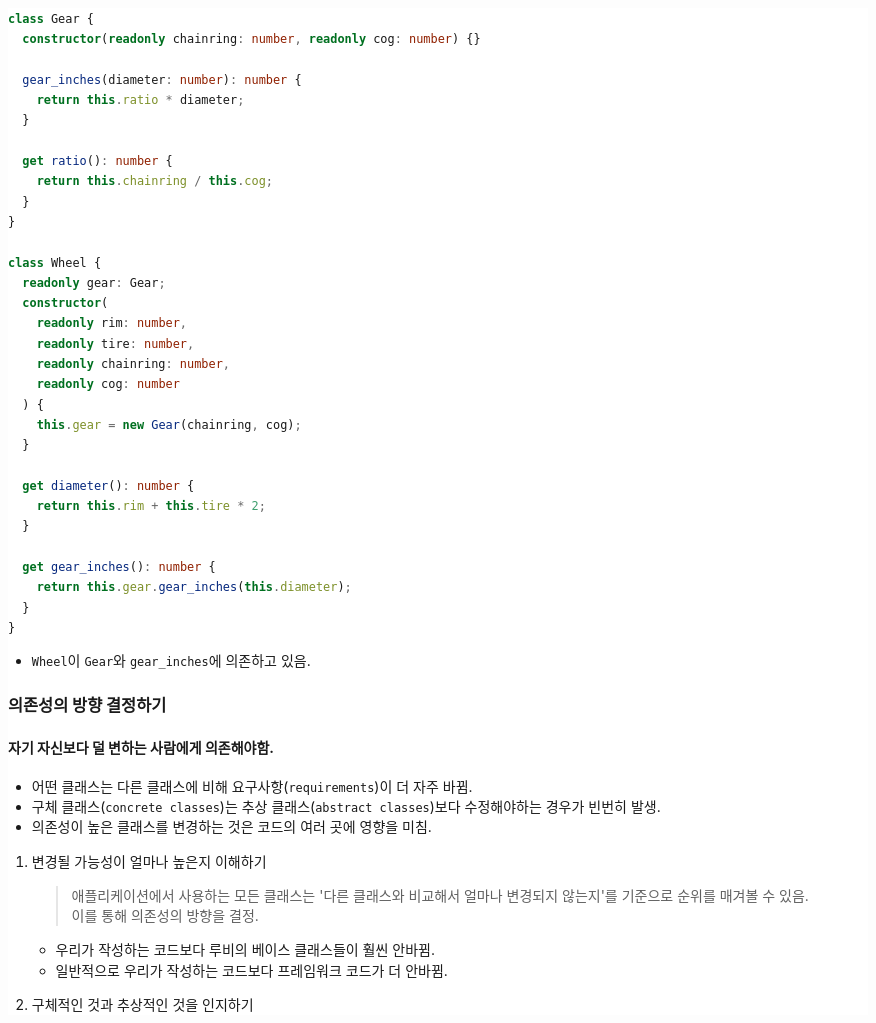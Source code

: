 ```ts
class Gear {
  constructor(readonly chainring: number, readonly cog: number) {}

  gear_inches(diameter: number): number {
    return this.ratio * diameter;
  }

  get ratio(): number {
    return this.chainring / this.cog;
  }
}

class Wheel {
  readonly gear: Gear;
  constructor(
    readonly rim: number,
    readonly tire: number,
    readonly chainring: number,
    readonly cog: number
  ) {
    this.gear = new Gear(chainring, cog);
  }

  get diameter(): number {
    return this.rim + this.tire * 2;
  }

  get gear_inches(): number {
    return this.gear.gear_inches(this.diameter);
  }
}
```

- `Wheel`이 `Gear`와 `gear_inches`에 의존하고 있음.

### 의존성의 방향 결정하기

#### **자기 자신보다 덜 변하는 사람에게 의존해야함.**

- 어떤 클래스는 다른 클래스에 비해 요구사항(`requirements`)이 더 자주 바뀜.
- 구체 클래스(`concrete classes`)는 추상 클래스(`abstract classes`)보다 수정해야하는 경우가 빈번히 발생.
- 의존성이 높은 클래스를 변경하는 것은 코드의 여러 곳에 영향을 미침.

1. 변경될 가능성이 얼마나 높은지 이해하기

   > 애플리케이션에서 사용하는 모든 클래스는 '다른 클래스와 비교해서 얼마나 변경되지 않는지'를 기준으로 순위를 매겨볼 수 있음.  
   > 이를 통해 의존성의 방향을 결정.

   - 우리가 작성하는 코드보다 루비의 베이스 클래스들이 훨씬 안바뀜.
   - 일반적으로 우리가 작성하는 코드보다 프레임워크 코드가 더 안바뀜.

2. 구체적인 것과 추상적인 것을 인지하기
